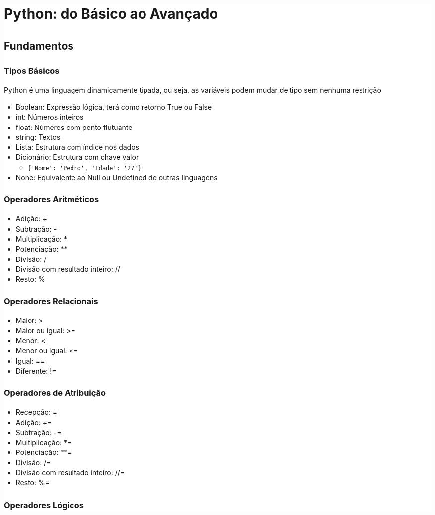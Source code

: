 # Python: do Básico ao Avançado

## Fundamentos

### Tipos Básicos

Python é uma linguagem dinamicamente tipada, ou seja, as variáveis podem mudar de tipo sem nenhuma restrição

- Boolean: Expressão lógica, terá como retorno True ou False
- int: Números inteiros
- float: Números com ponto flutuante
- string: Textos
- Lista: Estrutura com índice nos dados
- Dicionário: Estrutura com chave valor
    - `{'Nome': 'Pedro', 'Idade': '27'}`
- None: Equivalente ao Null ou Undefined de outras linguagens

### Operadores Aritméticos

- Adição: +
- Subtração: -
- Multiplicação: *
- Potenciação: **
- Divisão: /
- Divisão com resultado inteiro: //
- Resto: %

### Operadores Relacionais

- Maior: >
- Maior ou igual: >=
- Menor: <
- Menor ou igual: <=
- Igual: ==
- Diferente: !=

### Operadores de Atribuição

- Recepção: =
- Adição: +=
- Subtração: -=
- Multiplicação: *=
- Potenciação: **=
- Divisão: /=
- Divisão com resultado inteiro: //=
- Resto: %=

### Operadores Lógicos
